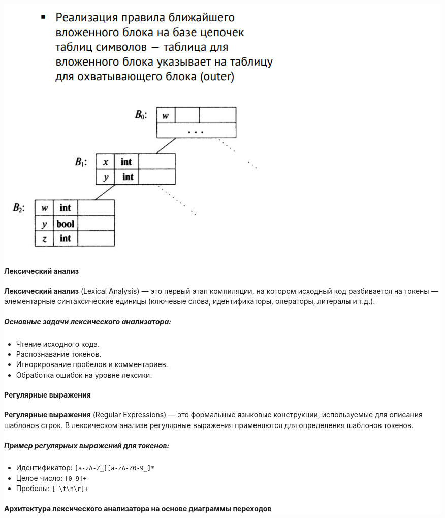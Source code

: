 ![img](images/scopes-symbol-tables.jpg)

#### Лексический анализ

**Лексический анализ** (Lexical Analysis) — это первый этап компиляции, на котором исходный код разбивается на токены — элементарные синтаксические единицы (ключевые слова, идентификаторы, операторы, литералы и т.д.).

##### Основные задачи лексического анализатора:
- Чтение исходного кода.
- Распознавание токенов.
- Игнорирование пробелов и комментариев.
- Обработка ошибок на уровне лексики.

#### Регулярные выражения

**Регулярные выражения** (Regular Expressions) — это формальные языковые конструкции, используемые для описания шаблонов строк. В лексическом анализе регулярные выражения применяются для определения шаблонов токенов.

##### Пример регулярных выражений для токенов:
- Идентификатор: `[a-zA-Z_][a-zA-Z0-9_]*`
- Целое число: `[0-9]+`
- Пробелы: `[ \t\n\r]+`

#### Архитектура лексического анализатора на основе диаграммы переходов
